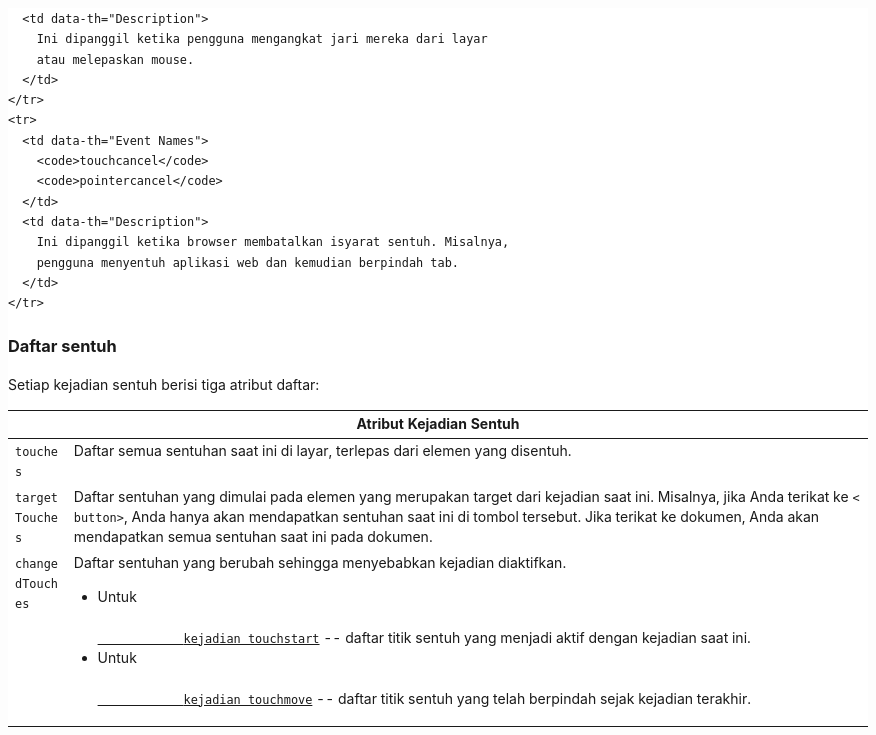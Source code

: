       <td data-th="Description">
        Ini dipanggil ketika pengguna mengangkat jari mereka dari layar
        atau melepaskan mouse.
      </td>
    </tr>
    <tr>
      <td data-th="Event Names">
        <code>touchcancel</code>
        <code>pointercancel</code>
      </td>
      <td data-th="Description">
        Ini dipanggil ketika browser membatalkan isyarat sentuh. Misalnya,
        pengguna menyentuh aplikasi web dan kemudian berpindah tab.
      </td>
    </tr>
  </tbody>
</table>

### Daftar sentuh

Setiap kejadian sentuh berisi tiga atribut daftar:

<table class="responsive">
  <thead>
    <tr>
      <th colspan="2">Atribut Kejadian Sentuh</th>
    </tr>
  </thead>
  <tbody>
    <tr>
      <td data-th="Attribute"><code>touches</code></td>
      <td data-th="Description">
        Daftar semua sentuhan saat ini di layar, terlepas dari elemen
        yang disentuh.
      </td>
    </tr>
    <tr>
      <td data-th="Attribute"><code>targetTouches</code></td>
      <td data-th="Description">
        Daftar sentuhan yang dimulai pada elemen yang merupakan target dari
        kejadian saat ini. Misalnya, jika Anda terikat ke <code>&lt;button&gt;</code>,
        Anda hanya akan mendapatkan sentuhan saat ini di tombol tersebut. Jika terikat ke
        dokumen, Anda akan mendapatkan semua sentuhan saat ini pada dokumen.
      </td>
    </tr>
    <tr>
      <td data-th="Attribute"><code>changedTouches</code></td>
      <td data-th="Description">
        Daftar sentuhan yang berubah sehingga menyebabkan kejadian diaktifkan.
        <ul>
          <li>
            Untuk <code>
            <a href="http://www.w3.org/TR/touch-events/#dfn-touchstart">
            kejadian touchstart</a></code>
            -- daftar titik sentuh yang menjadi aktif dengan
            kejadian saat ini.
          </li>
          <li>
            Untuk <code>
            <a href="http://www.w3.org/TR/touch-events/#dfn-touchmove">
            kejadian touchmove</a></code>
            -- daftar titik sentuh yang telah berpindah sejak kejadian
            terakhir.
          </li>